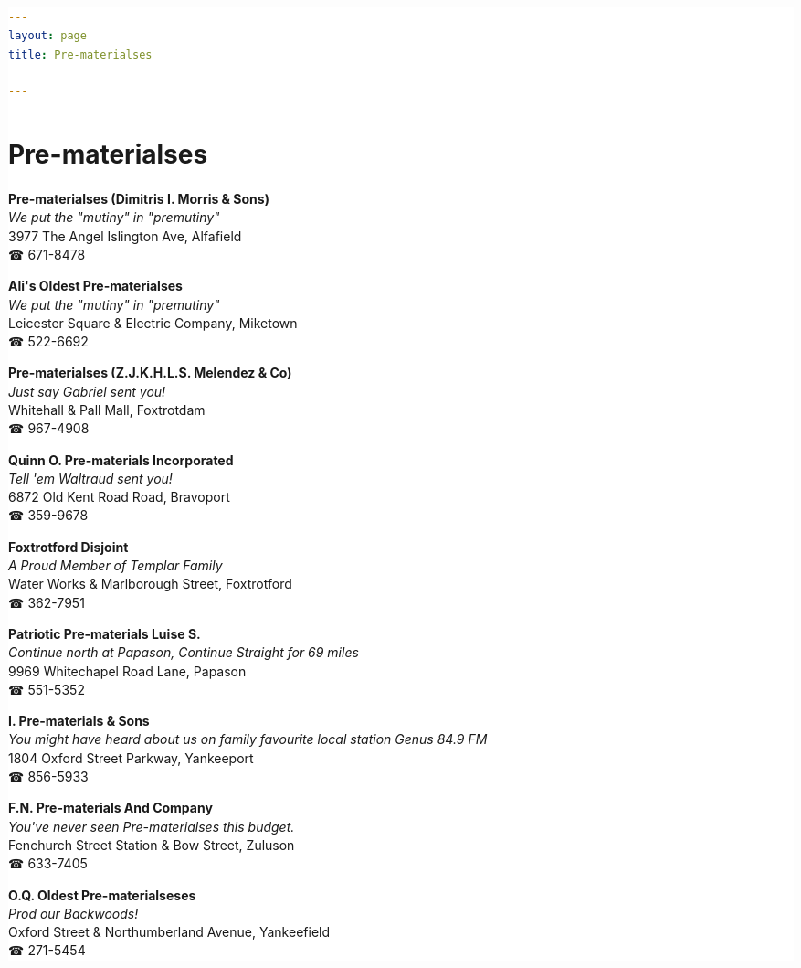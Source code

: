 ```yaml
---
layout: page 
title: Pre-materialses

---
```



# Pre-materialses


 **Pre-materialses (Dimitris I. Morris & Sons)**  
_We put the "mutiny" in "premutiny"_  
3977 The Angel Islington Ave, Alfafield  
☎ 671-8478

**Ali's Oldest Pre-materialses**  
_We put the "mutiny" in "premutiny"_  
Leicester Square & Electric Company, Miketown  
☎ 522-6692

**Pre-materialses (Z.J.K.H.L.S. Melendez & Co)**  
_Just say Gabriel sent you!_  
Whitehall & Pall Mall, Foxtrotdam  
☎ 967-4908

**Quinn O. Pre-materials Incorporated**  
_Tell 'em Waltraud sent you!_  
6872 Old Kent Road Road, Bravoport  
☎ 359-9678

**Foxtrotford Disjoint**  
_A Proud Member of Templar Family_  
Water Works & Marlborough Street, Foxtrotford  
☎ 362-7951

**Patriotic Pre-materials Luise S.**  
_Continue north at Papason, Continue Straight for 69 miles_  
9969 Whitechapel Road Lane, Papason  
☎ 551-5352

**I. Pre-materials & Sons**  
_You might have heard about us on family favourite local station Genus 84.9 FM_  
1804 Oxford Street Parkway, Yankeeport  
☎ 856-5933

**F.N. Pre-materials And Company**  
_You've never seen Pre-materialses this budget._  
Fenchurch Street Station & Bow Street, Zuluson  
☎ 633-7405

**O.Q. Oldest Pre-materialseses**  
_Prod our Backwoods!_  
Oxford Street & Northumberland Avenue, Yankeefield  
☎ 271-5454
